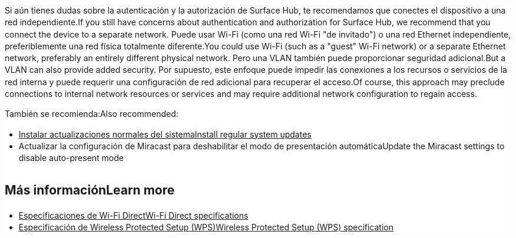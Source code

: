 <span data-ttu-id="240e0-237">Si aún tienes dudas sobre la autenticación y la autorización de Surface Hub, te recomendamos que conectes el dispositivo a una red independiente.</span><span class="sxs-lookup"><span data-stu-id="240e0-237">If you still have concerns about authentication and authorization for Surface Hub, we recommend that you connect the device to a separate network.</span></span> <span data-ttu-id="240e0-238">Puede usar Wi-Fi (como una red Wi-Fi "de invitado") o una red Ethernet independiente, preferiblemente una red física totalmente diferente.</span><span class="sxs-lookup"><span data-stu-id="240e0-238">You could use Wi-Fi (such as a "guest" Wi-Fi network) or a separate Ethernet network, preferably an entirely different physical network.</span></span> <span data-ttu-id="240e0-239">Pero una VLAN también puede proporcionar seguridad adicional.</span><span class="sxs-lookup"><span data-stu-id="240e0-239">But a VLAN can also provide added security.</span></span> <span data-ttu-id="240e0-240">Por supuesto, este enfoque puede impedir las conexiones a los recursos o servicios de la red interna y puede requerir una configuración de red adicional para recuperar el acceso.</span><span class="sxs-lookup"><span data-stu-id="240e0-240">Of course, this approach may preclude connections to internal network resources or services and may require additional network configuration to regain access.</span></span>

<span data-ttu-id="240e0-241">También se recomienda:</span><span class="sxs-lookup"><span data-stu-id="240e0-241">Also recommended:</span></span>
- [<span data-ttu-id="240e0-242">Instalar actualizaciones normales del sistema</span><span class="sxs-lookup"><span data-stu-id="240e0-242">Install regular system updates</span></span>](manage-windows-updates-for-surface-hub.md) 
- <span data-ttu-id="240e0-243">Actualizar la configuración de Miracast para deshabilitar el modo de presentación automática</span><span class="sxs-lookup"><span data-stu-id="240e0-243">Update the Miracast settings to disable auto-present mode</span></span>

## <span data-ttu-id="240e0-244">Más información</span><span class="sxs-lookup"><span data-stu-id="240e0-244">Learn more</span></span>

- [<span data-ttu-id="240e0-245">Especificaciones de Wi-Fi Direct</span><span class="sxs-lookup"><span data-stu-id="240e0-245">Wi-Fi Direct specifications</span></span>](http://www.wi-fi.org/discover-wi-fi/wi-fi-direct)
- [<span data-ttu-id="240e0-246">Especificación de Wireless Protected Setup (WPS)</span><span class="sxs-lookup"><span data-stu-id="240e0-246">Wireless Protected Setup (WPS) specification</span></span>](http://www.wi-fi.org/discover-wi-fi/wi-fi-protected-setup)



